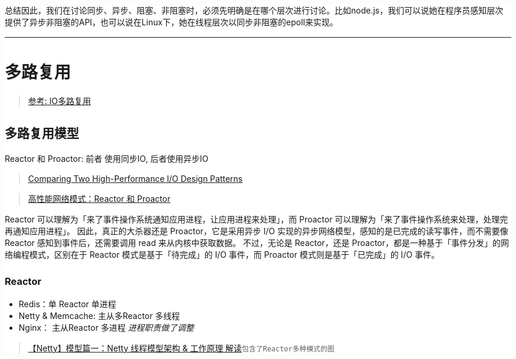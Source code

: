 总结因此，我们在讨论同步、异步、阻塞、非阻塞时，必须先明确是在哪个层次进行讨论。比如node.js，我们可以说她在程序员感知层次提供了异步非阻塞的API，也可以说在Linux下，她在线程层次以同步非阻塞的epoll来实现。

************************

# 多路复用
> [参考: IO多路复用](https://blog.csdn.net/chewbee/article/details/78108223)   

## 多路复用模型
Reactor 和 Proactor: 前者 使用同步IO, 后者使用异步IO

> [Comparing Two High-Performance I/O Design Patterns](https://www.artima.com/articles/io_design_patternsP.html)  

> [高性能网络模式：Reactor 和 Proactor](https://www.xiaolincoding.com/os/8_network_system/reactor.html)

Reactor 可以理解为「来了事件操作系统通知应用进程，让应用进程来处理」，而 Proactor 可以理解为「来了事件操作系统来处理，处理完再通知应用进程」。
因此，真正的大杀器还是 Proactor，它是采用异步 I/O 实现的异步网络模型，感知的是已完成的读写事件，而不需要像 Reactor 感知到事件后，还需要调用 read 来从内核中获取数据。
不过，无论是 Reactor，还是 Proactor，都是一种基于「事件分发」的网络编程模式，区别在于 Reactor 模式是基于「待完成」的 I/O 事件，而 Proactor 模式则是基于「已完成」的 I/O 事件。

### Reactor
- Redis：单 Reactor 单进程 
- Netty & Memcache: 主从多Reactor 多线程
- Nginx： 主从Reactor 多进程 *进程职责做了调整*

> [【Netty】模型篇一：Netty 线程模型架构 & 工作原理 解读](https://blog.csdn.net/qq_36389060/article/details/124232377)`包含了Reactor多种模式的图`  
